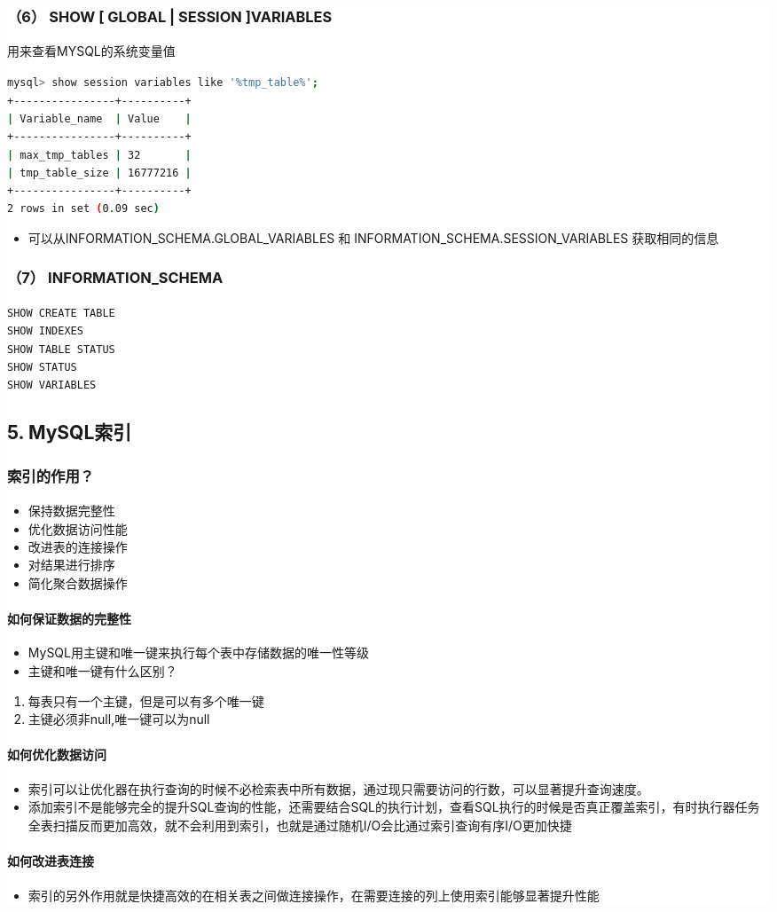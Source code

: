 ### （6） SHOW [ GLOBAL | SESSION ]VARIABLES

用来查看MYSQL的系统变量值

```bash
mysql> show session variables like '%tmp_table%';
+----------------+----------+
| Variable_name  | Value    |
+----------------+----------+
| max_tmp_tables | 32       |
| tmp_table_size | 16777216 |
+----------------+----------+
2 rows in set (0.09 sec)
```

- 可以从INFORMATION_SCHEMA.GLOBAL_VARIABLES 和 INFORMATION_SCHEMA.SESSION_VARIABLES  获取相同的信息

### （7） INFORMATION_SCHEMA

```text
SHOW CREATE TABLE 
SHOW INDEXES
SHOW TABLE STATUS 
SHOW STATUS 
SHOW VARIABLES
```

## 5. MySQL索引

### 索引的作用？

- 保持数据完整性
- 优化数据访问性能
- 改进表的连接操作
- 对结果进行排序
- 简化聚合数据操作

#### 如何保证数据的完整性

- MySQL用主键和唯一键来执行每个表中存储数据的唯一性等级
- 主键和唯一键有什么区别？

1. 每表只有一个主键，但是可以有多个唯一键
2. 主键必须非null,唯一键可以为null

#### 如何优化数据访问

- 索引可以让优化器在执行查询的时候不必检索表中所有数据，通过现只需要访问的行数，可以显著提升查询速度。
- 添加索引不是能够完全的提升SQL查询的性能，还需要结合SQL的执行计划，查看SQL执行的时候是否真正覆盖索引，有时执行器任务全表扫描反而更加高效，就不会利用到索引，也就是通过随机I/O会比通过索引查询有序I/O更加快捷

#### 如何改进表连接

- 索引的另外作用就是快捷高效的在相关表之间做连接操作，在需要连接的列上使用索引能够显著提升性能
